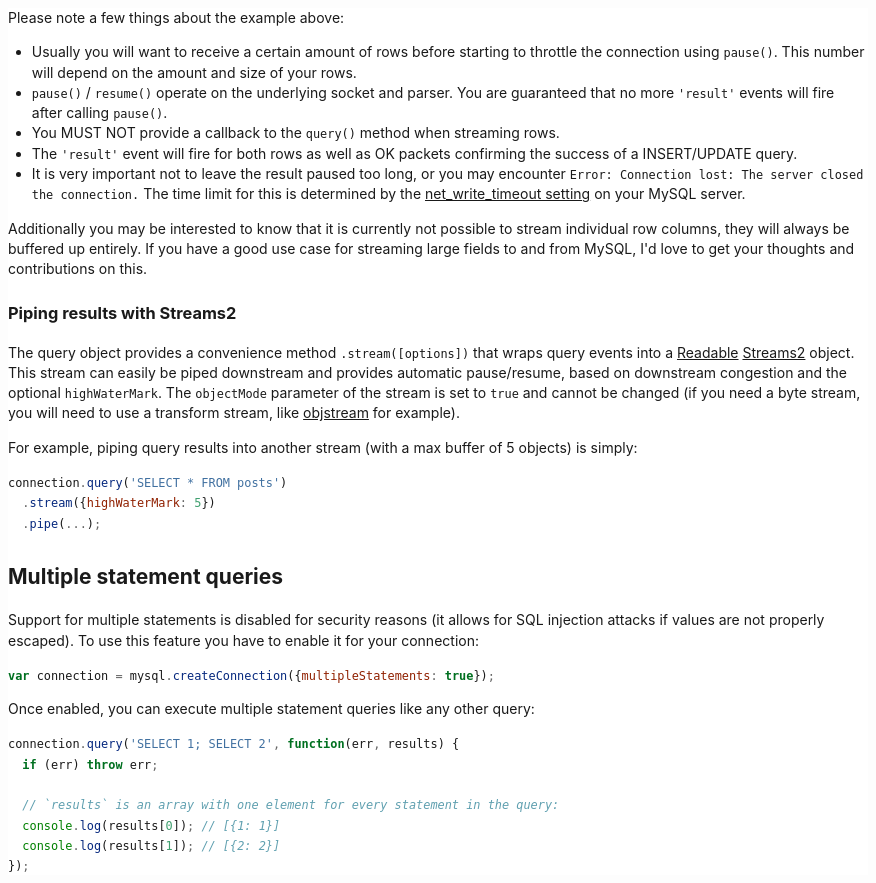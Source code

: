 Please note a few things about the example above:

* Usually you will want to receive a certain amount of rows before starting to
  throttle the connection using `pause()`. This number will depend on the
  amount and size of your rows.
* `pause()` / `resume()` operate on the underlying socket and parser. You are
  guaranteed that no more `'result'` events will fire after calling `pause()`.
* You MUST NOT provide a callback to the `query()` method when streaming rows.
* The `'result'` event will fire for both rows as well as OK packets
  confirming the success of a INSERT/UPDATE query.
* It is very important not to leave the result paused too long, or you may
  encounter `Error: Connection lost: The server closed the connection.`
  The time limit for this is determined by the
  [net_write_timeout setting](https://dev.mysql.com/doc/refman/5.5/en/server-system-variables.html#sysvar_net_write_timeout)
  on your MySQL server.

Additionally you may be interested to know that it is currently not possible to
stream individual row columns, they will always be buffered up entirely. If you
have a good use case for streaming large fields to and from MySQL, I'd love to
get your thoughts and contributions on this.

### Piping results with Streams2

The query object provides a convenience method `.stream([options])` that wraps
query events into a [Readable](http://nodejs.org/api/stream.html#stream_class_stream_readable)
[Streams2](http://blog.nodejs.org/2012/12/20/streams2/) object. This
stream can easily be piped downstream and provides automatic pause/resume,
based on downstream congestion and the optional `highWaterMark`. The
`objectMode` parameter of the stream is set to `true` and cannot be changed
(if you need a byte stream, you will need to use a transform stream, like
[objstream](https://www.npmjs.com/package/objstream) for example).

For example, piping query results into another stream (with a max buffer of 5
objects) is simply:

```js
connection.query('SELECT * FROM posts')
  .stream({highWaterMark: 5})
  .pipe(...);
```

## Multiple statement queries

Support for multiple statements is disabled for security reasons (it allows for
SQL injection attacks if values are not properly escaped). To use this feature
you have to enable it for your connection:

```js
var connection = mysql.createConnection({multipleStatements: true});
```

Once enabled, you can execute multiple statement queries like any other query:

```js
connection.query('SELECT 1; SELECT 2', function(err, results) {
  if (err) throw err;

  // `results` is an array with one element for every statement in the query:
  console.log(results[0]); // [{1: 1}]
  console.log(results[1]); // [{2: 2}]
});
```


[v0.9 branch]: https://github.com/mysqljs/mysql/tree/v0.9
[GitHub Contributors page]: https://github.com/mysqljs/mysql/graphs/contributors
[Ulf Wendel]: http://blog.ulf-wendel.de/
[Andrey Hristov]: http://andrey.hristov.com/
[Error]: https://developer.mozilla.org/en/JavaScript/Reference/Global_Objects/Error
[MySQL server error]: http://dev.mysql.com/doc/refman/5.5/en/error-messages-server.html
[npm-image]: https://img.shields.io/npm/v/mysql.svg
[npm-url]: https://npmjs.org/package/mysql
[node-version-image]: https://img.shields.io/node/v/mysql.svg
[node-version-url]: https://nodejs.org/en/download/
[travis-image]: https://img.shields.io/travis/mysqljs/mysql/master.svg?label=linux
[travis-url]: https://travis-ci.org/mysqljs/mysql
[appveyor-image]: https://img.shields.io/appveyor/ci/dougwilson/node-mysql/master.svg?label=windows
[appveyor-url]: https://ci.appveyor.com/project/dougwilson/node-mysql
[coveralls-image]: https://img.shields.io/coveralls/mysqljs/mysql/master.svg
[coveralls-url]: https://coveralls.io/r/mysqljs/mysql?branch=master
[downloads-image]: https://img.shields.io/npm/dm/mysql.svg
[downloads-url]: https://npmjs.org/package/mysql
